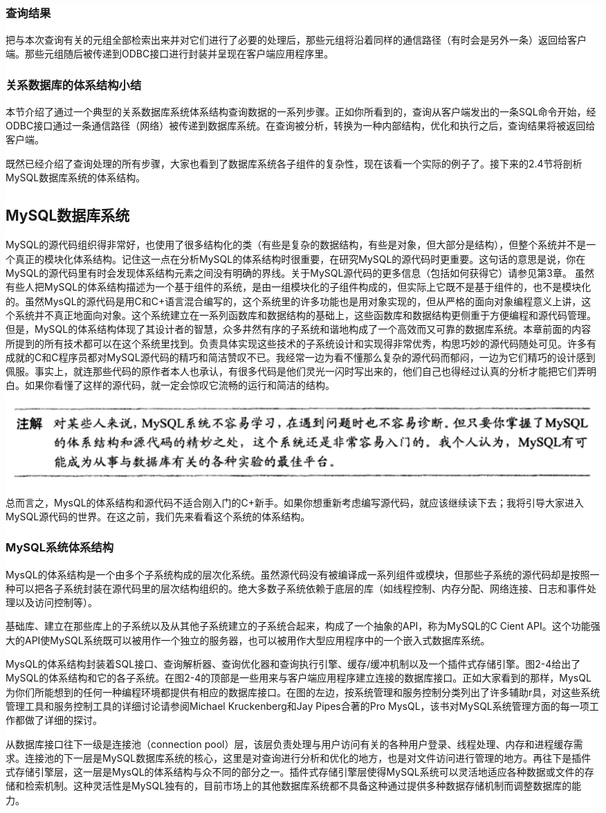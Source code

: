 ### 查询结果

把与本次查询有关的元组全部检索出来并对它们进行了必要的处理后，那些元组将沿着同样的通信路径（有时会是另外一条）返回给客户端。那些元组随后被传递到ODBC接口进行封装并呈现在客户端应用程序里。

### 关系数据库的体系结构小结

本节介绍了通过一个典型的关系数据库系统体系结构查询数据的一系列步骤。正如你所看到的，查询从客户端发出的一条SQL命令开始，经ODBC接口通过一条通信路径（网络）被传递到数据库系统。在查询被分析，转换为一种内部结构，优化和执行之后，查询结果将被返回给客户端。

既然已经介绍了查询处理的所有步骤，大家也看到了数据库系统各子组件的复杂性，现在该看一个实际的例子了。接下来的2.4节将剖析MySQL数据库系统的体系结构。

## MySQL数据库系统

MySQL的源代码组织得非常好，也使用了很多结构化的类（有些是复杂的数据结构，有些是对象，但大部分是结构），但整个系统并不是一个真正的模块化体系结构。记住这一点在分析MySQL的体系结构时很重要，在研究MySQL的源代码时更重要。这句话的意思是说，你在MySQL的源代码里有时会发现体系结构元素之间没有明确的界线。关于MySQL源代码的更多信息（包括如何获得它）请参见第3章。
虽然有些人把MySQL的体系结构描述为一个基于组件的系统，是由一组模块化的子组件构成的，但实际上它既不是基于组件的，也不是模块化的。虽然MysQL的源代码是用C和C+语言混合编写的，这个系统里的许多功能也是用对象实现的，但从严格的面向对象编程意义上讲，这个系统并不真正地面向对象。这个系统建立在一系列函数库和数据结构的基础上，这些函数库和数据结构更侧重于方便编程和源代码管理。
但是，MySQL的体系结构体现了其设计者的智慧，众多井然有序的子系统和谐地构成了一个高效而又可靠的数据库系统。本章前面的内容所提到的所有技术都可以在这个系统里找到。负责具体实现这些技术的子系统设计和实现得非常优秀，构思巧妙的源代码随处可见。许多有成就的C和C程序员都对MySQL源代码的精巧和简洁赞叹不已。我经常一边为看不懂那么复杂的源代码而郁闷，一边为它们精巧的设计感到佩服。事实上，就连那些代码的原作者本人也承认，有很多代码是他们灵光一闪时写出来的，他们自己也得经过认真的分析才能把它们弄明白。如果你看懂了这样的源代码，就一定会惊叹它流畅的运行和简洁的结构。

![](读书笔记：深入理解MySQL/21.png)

总而言之，MysQL的体系结构和源代码不适合刚入门的C+新手。如果你想重新考虑编写源代码，就应该继续读下去；我将引导大家进入MySQL源代码的世界。在这之前，我们先来看看这个系统的体系结构。

### MySQL系统体系结构

MysQL的体系结构是一个由多个子系统构成的层次化系统。虽然源代码没有被编译成一系列组件或模块，但那些子系统的源代码却是按照一种可以把各子系统封装在源代码里的层次结构组织的。绝大多数子系统依赖于底层的库（如线程控制、内存分配、网络连接、日志和事件处理以及访问控制等）。

基础库、建立在那些库上的子系统以及从其他子系统建立的子系统合起来，构成了一个抽象的API，称为MySQL的C Cient API。这个功能强大的API使MySQL系统既可以被用作一个独立的服务器，也可以被用作大型应用程序中的一个嵌入式数据库系统。

MysQL的体系结构封装着SQL接口、查询解析器、查询优化器和查询执行引擎、缓存/缓冲机制以及一个插件式存储引擎。图2-4给出了MySQL的体系结构和它的各子系统。在图2-4的顶部是一些用来与客户端应用程序建立连接的数据库接口。正如大家看到的那样，MysQL为你们所能想到的任何一种编程环境都提供有相应的数据库接口。在图的左边，按系统管理和服务控制分类列出了许多辅助r具，对这些系统管理工具和服务控制工具的详细讨论请参阅Michael Kruckenberg和Jay Pipes合著的Pro MysQL，该书对MySQL系统管理方面的每一项工作都做了详细的探讨。

从数据库接口往下一级是连接池（connection pool）层，该层负责处理与用户访问有关的各种用户登录、线程处理、内存和进程缓存需求。连接池的下一层是MySQL数据库系统的核心，这里是对查询进行分析和优化的地方，也是对文件访问进行管理的地方。再往下是插件式存储引擎层，这一层是MysQL的体系结构与众不同的部分之一。插件式存储引擎层使得MySQL系统可以灵活地适应各种数据或文件的存储和检索机制。这种灵活性是MySQL独有的，目前市场上的其他数据库系统都不具备这种通过提供多种数据存储机制而调整数据库的能力。
